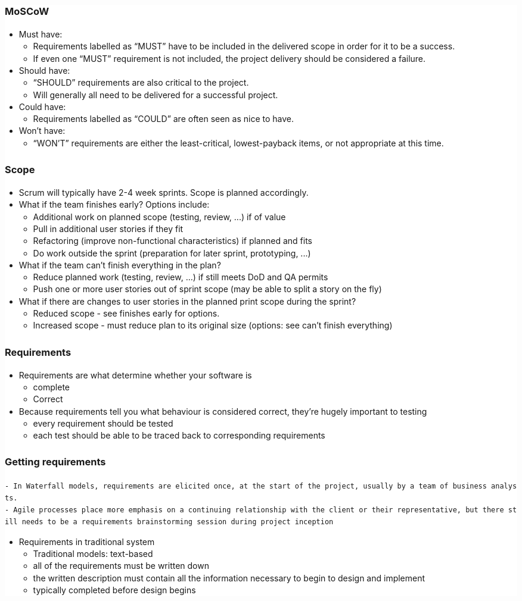 ### MoSCoW

- Must have:
    - Requirements labelled as “MUST” have to be included in the delivered scope in order for it to be a success.
    - If even one “MUST” requirement is not included, the project delivery should be considered a failure.
- Should have:
    - “SHOULD” requirements are also critical to the project.
    - Will generally all need to be delivered for a successful project.
- Could have:
    - Requirements labelled as “COULD” are often seen as nice to have.
- Won’t have:
    - “WON’T” requirements are either the least-critical, lowest-payback items, or not appropriate at this time.

### Scope
- Scrum will typically have 2-4 week sprints. Scope is planned accordingly.
- What if the team finishes early? Options include:
    - Additional work on planned scope (testing, review, ...) if of value
    - Pull in additional user stories if they fit
    - Refactoring (improve non-functional characteristics) if planned and fits
    - Do work outside the sprint (preparation for later sprint, prototyping, ...)
- What if the team can’t finish everything in the plan?
    - Reduce planned work (testing, review, ...) if still meets DoD and QA permits
    - Push one or more user stories out of sprint scope (may be able to split a story on the fly)
- What if there are changes to user stories in the planned print scope during the sprint?
    - Reduced scope     - see finishes early for options.
    - Increased scope     - must reduce plan to its original size (options: see can’t finish everything)

### Requirements 
- Requirements are what determine whether your software is
    - complete
    - Correct
- Because requirements tell you what behaviour is considered correct, they’re hugely important to testing
    - every requirement should be tested
    - each test should be able to be traced back to corresponding requirements

### Getting requirements 
    - In Waterfall models, requirements are elicited once, at the start of the project, usually by a team of business analysts.
    - Agile processes place more emphasis on a continuing relationship with the client or their representative, but there still needs to be a requirements brainstorming session during project inception
- Requirements in traditional system
    - Traditional models: text-based
    - all of the requirements must be written down
    - the written description must contain all the information necessary to begin to design and implement
    - typically completed before design begins
